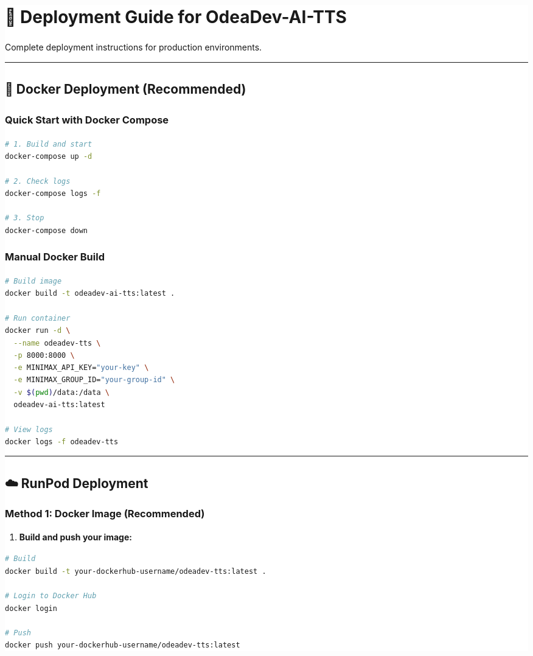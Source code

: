 # 🚀 Deployment Guide for OdeaDev-AI-TTS

Complete deployment instructions for production environments.

---

## 🐳 Docker Deployment (Recommended)

### Quick Start with Docker Compose

```bash
# 1. Build and start
docker-compose up -d

# 2. Check logs
docker-compose logs -f

# 3. Stop
docker-compose down
```

### Manual Docker Build

```bash
# Build image
docker build -t odeadev-ai-tts:latest .

# Run container
docker run -d \
  --name odeadev-tts \
  -p 8000:8000 \
  -e MINIMAX_API_KEY="your-key" \
  -e MINIMAX_GROUP_ID="your-group-id" \
  -v $(pwd)/data:/data \
  odeadev-ai-tts:latest

# View logs
docker logs -f odeadev-tts
```

---

## ☁️ RunPod Deployment

### Method 1: Docker Image (Recommended)

1. **Build and push your image:**

```bash
# Build
docker build -t your-dockerhub-username/odeadev-tts:latest .

# Login to Docker Hub
docker login

# Push
docker push your-dockerhub-username/odeadev-tts:latest
```
